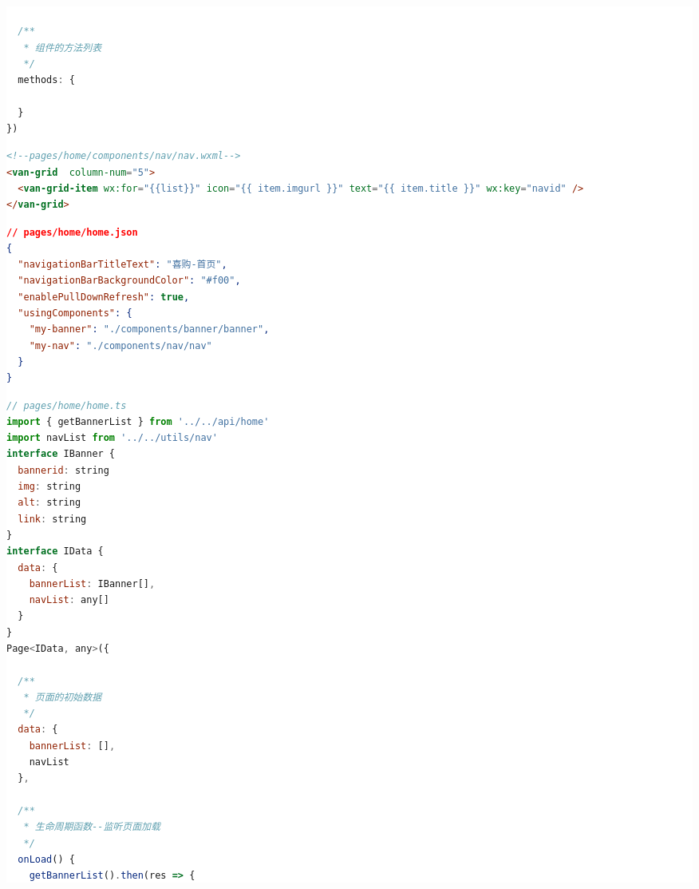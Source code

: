 ```ts

  /**
   * 组件的方法列表
   */
  methods: {

  }
})

```

```html
<!--pages/home/components/nav/nav.wxml-->
<van-grid  column-num="5">
  <van-grid-item wx:for="{{list}}" icon="{{ item.imgurl }}" text="{{ item.title }}" wx:key="navid" />
</van-grid>

```

```json
// pages/home/home.json
{
  "navigationBarTitleText": "喜购-首页",
  "navigationBarBackgroundColor": "#f00",
  "enablePullDownRefresh": true,
  "usingComponents": {
    "my-banner": "./components/banner/banner",
    "my-nav": "./components/nav/nav"
  }
}
```



```js
// pages/home/home.ts
import { getBannerList } from '../../api/home'
import navList from '../../utils/nav'
interface IBanner {
  bannerid: string
  img: string
  alt: string
  link: string
}
interface IData {
  data: {
    bannerList: IBanner[],
    navList: any[]
  }
}
Page<IData, any>({

  /**
   * 页面的初始数据
   */
  data: {
    bannerList: [],
    navList
  },

  /**
   * 生命周期函数--监听页面加载
   */
  onLoad() {
    getBannerList().then(res => {
```